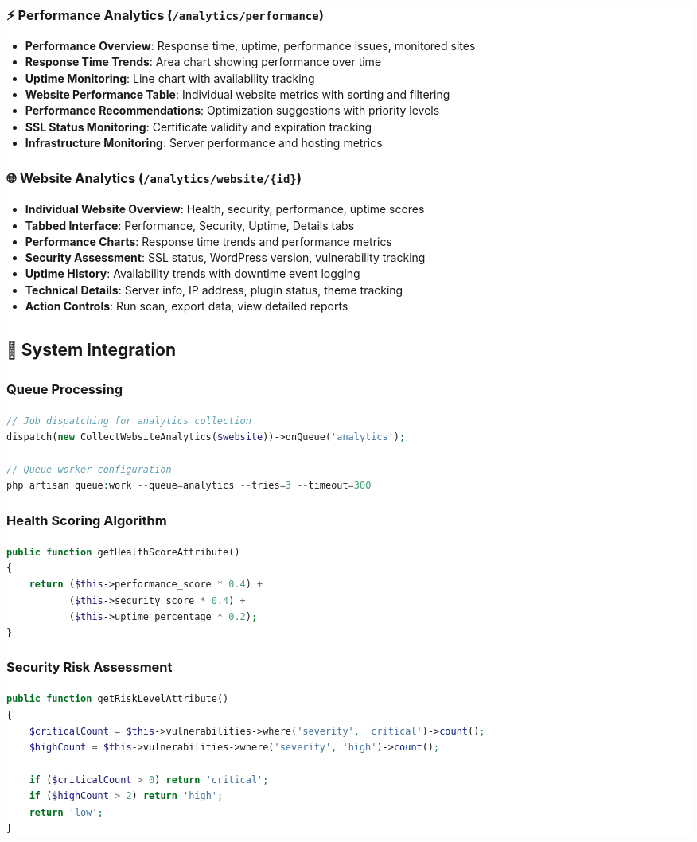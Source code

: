 ### ⚡ Performance Analytics (`/analytics/performance`)
- **Performance Overview**: Response time, uptime, performance issues, monitored sites
- **Response Time Trends**: Area chart showing performance over time
- **Uptime Monitoring**: Line chart with availability tracking
- **Website Performance Table**: Individual website metrics with sorting and filtering
- **Performance Recommendations**: Optimization suggestions with priority levels
- **SSL Status Monitoring**: Certificate validity and expiration tracking
- **Infrastructure Monitoring**: Server performance and hosting metrics

### 🌐 Website Analytics (`/analytics/website/{id}`)
- **Individual Website Overview**: Health, security, performance, uptime scores
- **Tabbed Interface**: Performance, Security, Uptime, Details tabs
- **Performance Charts**: Response time trends and performance metrics
- **Security Assessment**: SSL status, WordPress version, vulnerability tracking
- **Uptime History**: Availability trends with downtime event logging
- **Technical Details**: Server info, IP address, plugin status, theme tracking
- **Action Controls**: Run scan, export data, view detailed reports

## 🔧 System Integration

### Queue Processing
```php
// Job dispatching for analytics collection
dispatch(new CollectWebsiteAnalytics($website))->onQueue('analytics');

// Queue worker configuration
php artisan queue:work --queue=analytics --tries=3 --timeout=300
```

### Health Scoring Algorithm
```php
public function getHealthScoreAttribute()
{
    return ($this->performance_score * 0.4) + 
           ($this->security_score * 0.4) + 
           ($this->uptime_percentage * 0.2);
}
```

### Security Risk Assessment
```php
public function getRiskLevelAttribute()
{
    $criticalCount = $this->vulnerabilities->where('severity', 'critical')->count();
    $highCount = $this->vulnerabilities->where('severity', 'high')->count();
    
    if ($criticalCount > 0) return 'critical';
    if ($highCount > 2) return 'high';
    return 'low';
}
```
